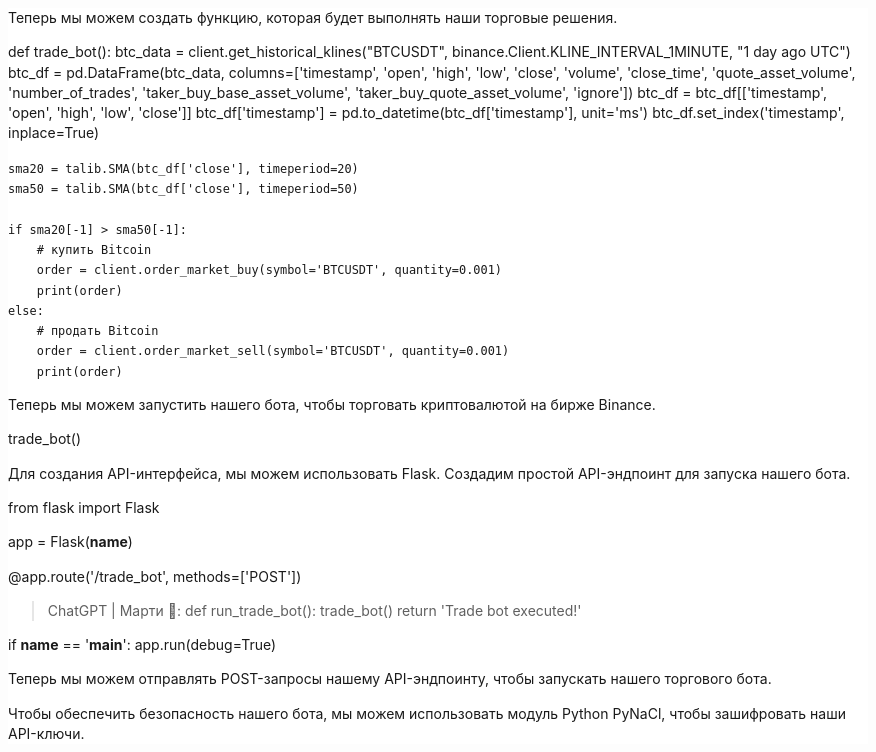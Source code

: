 
Теперь мы можем создать функцию, которая будет выполнять наши торговые решения.


def trade_bot():
    btc_data = client.get_historical_klines("BTCUSDT", binance.Client.KLINE_INTERVAL_1MINUTE, "1 day ago UTC")
    btc_df = pd.DataFrame(btc_data, columns=['timestamp', 'open', 'high', 'low', 'close', 'volume', 'close_time', 'quote_asset_volume', 'number_of_trades', 'taker_buy_base_asset_volume', 'taker_buy_quote_asset_volume', 'ignore'])
    btc_df = btc_df[['timestamp', 'open', 'high', 'low', 'close']]
    btc_df['timestamp'] = pd.to_datetime(btc_df['timestamp'], unit='ms')
    btc_df.set_index('timestamp', inplace=True)
    
    sma20 = talib.SMA(btc_df['close'], timeperiod=20)
    sma50 = talib.SMA(btc_df['close'], timeperiod=50)

    if sma20[-1] > sma50[-1]:
        # купить Bitcoin
        order = client.order_market_buy(symbol='BTCUSDT', quantity=0.001)
        print(order)
    else:
        # продать Bitcoin
        order = client.order_market_sell(symbol='BTCUSDT', quantity=0.001)
        print(order)


Теперь мы можем запустить нашего бота, чтобы торговать криптовалютой на бирже Binance.


trade_bot()


Для создания API-интерфейса, мы можем использовать Flask. Создадим простой API-эндпоинт для запуска нашего бота.


from flask import Flask

app = Flask(__name__)

@app.route('/trade_bot', methods=['POST'])

> ChatGPT | Марти 🦓:
def run_trade_bot():
    trade_bot()
    return 'Trade bot executed!'

if __name__ == '__main__':
    app.run(debug=True)


Теперь мы можем отправлять POST-запросы нашему API-эндпоинту, чтобы запускать нашего торгового бота.

Чтобы обеспечить безопасность нашего бота, мы можем использовать модуль Python PyNaCl, чтобы зашифровать наши API-ключи.
